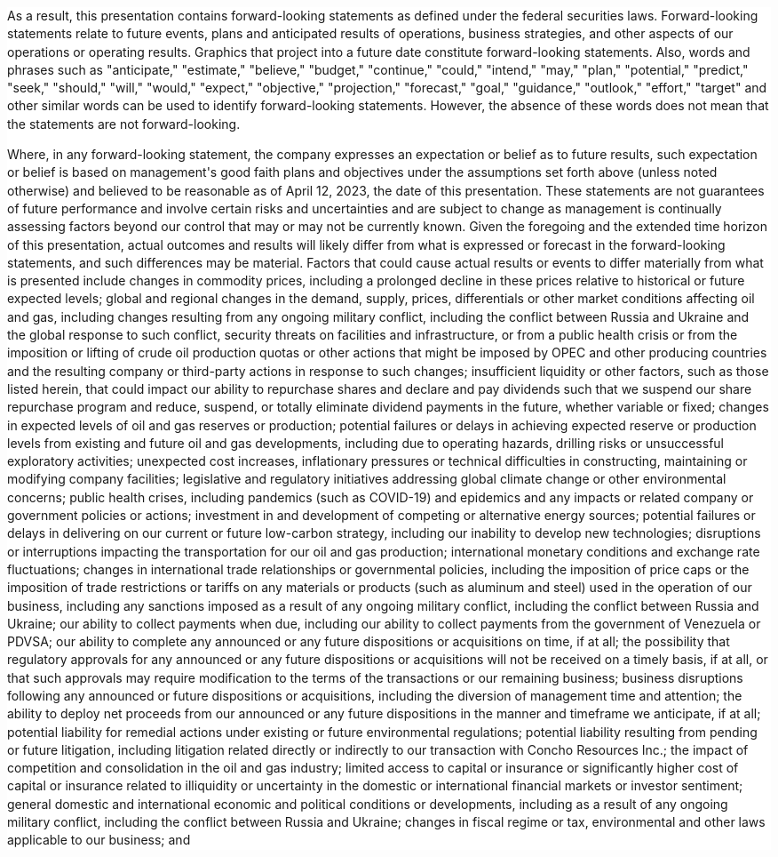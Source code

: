 As a result, this presentation contains forward-looking statements as defined under the federal securities laws. Forward-looking statements relate to future events, plans and anticipated results of operations, business strategies, and other aspects of our operations or
operating results. Graphics that project into a future date constitute forward-looking statements. Also, words and phrases such as "anticipate," "estimate," "believe," "budget," "continue," "could," "intend," "may," "plan," "potential," "predict," "seek," "should," "will," "would,"
"expect," "objective," "projection," "forecast," "goal," "guidance," "outlook," "effort," "target" and other similar words can be used to identify forward-looking statements. However, the absence of these words does not mean that the statements are not forward-looking.

Where, in any forward-looking statement, the company expresses an expectation or belief as to future results, such expectation or belief is based on management's good faith plans and objectives under the assumptions set forth above (unless noted otherwise) and
believed to be reasonable as of April 12, 2023, the date of this presentation. These statements are not guarantees of future performance and involve certain risks and uncertainties and are subject to change as management is continually assessing factors beyond our control
that may or may not be currently known. Given the foregoing and the extended time horizon of this presentation, actual outcomes and results will likely differ from what is expressed or forecast in the forward-looking statements, and such differences may be material.
Factors that could cause actual results or events to differ materially from what is presented include changes in commodity prices, including a prolonged decline in these prices relative to historical or future expected levels; global and regional changes in the demand, supply,
prices, differentials or other market conditions affecting oil and gas, including changes resulting from any ongoing military conflict, including the conflict between Russia and Ukraine and the global response to such conflict, security threats on facilities and infrastructure, or
from a public health crisis or from the imposition or lifting of crude oil production quotas or other actions that might be imposed by OPEC and other producing countries and the resulting company or third-party actions in response to such changes; insufficient liquidity or
other factors, such as those listed herein, that could impact our ability to repurchase shares and declare and pay dividends such that we suspend our share repurchase program and reduce, suspend, or totally eliminate dividend payments in the future, whether variable or
fixed; changes in expected levels of oil and gas reserves or production; potential failures or delays in achieving expected reserve or production levels from existing and future oil and gas developments, including due to operating hazards, drilling risks or unsuccessful
exploratory activities; unexpected cost increases, inflationary pressures or technical difficulties in constructing, maintaining or modifying company facilities; legislative and regulatory initiatives addressing global climate change or other environmental concerns; public health
crises, including pandemics (such as COVID-19) and epidemics and any impacts or related company or government policies or actions; investment in and development of competing or alternative energy sources; potential failures or delays in delivering on our current or
future low-carbon strategy, including our inability to develop new technologies; disruptions or interruptions impacting the transportation for our oil and gas production; international monetary conditions and exchange rate fluctuations; changes in international trade
relationships or governmental policies, including the imposition of price caps or the imposition of trade restrictions or tariffs on any materials or products (such as aluminum and steel) used in the operation of our business, including any sanctions imposed as a result of any
ongoing military conflict, including the conflict between Russia and Ukraine; our ability to collect payments when due, including our ability to collect payments from the government of Venezuela or PDVSA; our ability to complete any announced or any future dispositions or
acquisitions on time, if at all; the possibility that regulatory approvals for any announced or any future dispositions or acquisitions will not be received on a timely basis, if at all, or that such approvals may require modification to the terms of the transactions or our remaining
business; business disruptions following any announced or future dispositions or acquisitions, including the diversion of management time and attention; the ability to deploy net proceeds from our announced or any future dispositions in the manner and timeframe we
anticipate, if at all; potential liability for remedial actions under existing or future environmental regulations; potential liability resulting from pending or future litigation, including litigation related directly or indirectly to our transaction with Concho Resources Inc.; the impact
of competition and consolidation in the oil and gas industry; limited access to capital or insurance or significantly higher cost of capital or insurance related to illiquidity or uncertainty in the domestic or international financial markets or investor sentiment; general domestic
and international economic and political conditions or developments, including as a result of any ongoing military conflict, including the conflict between Russia and Ukraine; changes in fiscal regime or tax, environmental and other laws applicable to our business; and